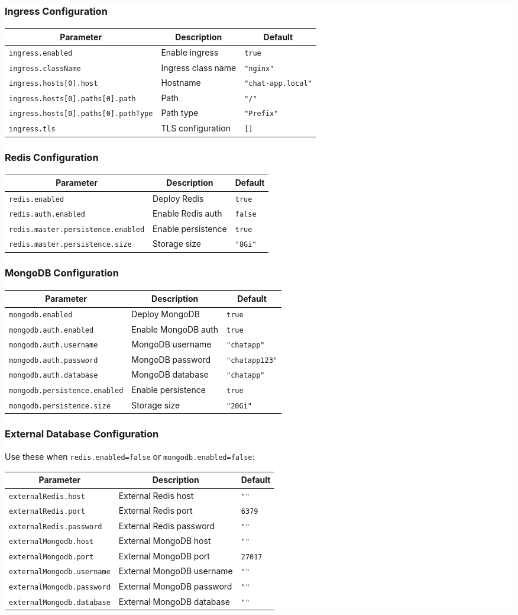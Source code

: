 ### Ingress Configuration

| Parameter | Description | Default |
|-----------|-------------|---------|
| `ingress.enabled` | Enable ingress | `true` |
| `ingress.className` | Ingress class name | `"nginx"` |
| `ingress.hosts[0].host` | Hostname | `"chat-app.local"` |
| `ingress.hosts[0].paths[0].path` | Path | `"/"` |
| `ingress.hosts[0].paths[0].pathType` | Path type | `"Prefix"` |
| `ingress.tls` | TLS configuration | `[]` |

### Redis Configuration

| Parameter | Description | Default |
|-----------|-------------|---------|
| `redis.enabled` | Deploy Redis | `true` |
| `redis.auth.enabled` | Enable Redis auth | `false` |
| `redis.master.persistence.enabled` | Enable persistence | `true` |
| `redis.master.persistence.size` | Storage size | `"8Gi"` |

### MongoDB Configuration

| Parameter | Description | Default |
|-----------|-------------|---------|
| `mongodb.enabled` | Deploy MongoDB | `true` |
| `mongodb.auth.enabled` | Enable MongoDB auth | `true` |
| `mongodb.auth.username` | MongoDB username | `"chatapp"` |
| `mongodb.auth.password` | MongoDB password | `"chatapp123"` |
| `mongodb.auth.database` | MongoDB database | `"chatapp"` |
| `mongodb.persistence.enabled` | Enable persistence | `true` |
| `mongodb.persistence.size` | Storage size | `"20Gi"` |

### External Database Configuration

Use these when `redis.enabled=false` or `mongodb.enabled=false`:

| Parameter | Description | Default |
|-----------|-------------|---------|
| `externalRedis.host` | External Redis host | `""` |
| `externalRedis.port` | External Redis port | `6379` |
| `externalRedis.password` | External Redis password | `""` |
| `externalMongodb.host` | External MongoDB host | `""` |
| `externalMongodb.port` | External MongoDB port | `27017` |
| `externalMongodb.username` | External MongoDB username | `""` |
| `externalMongodb.password` | External MongoDB password | `""` |
| `externalMongodb.database` | External MongoDB database | `""` |
